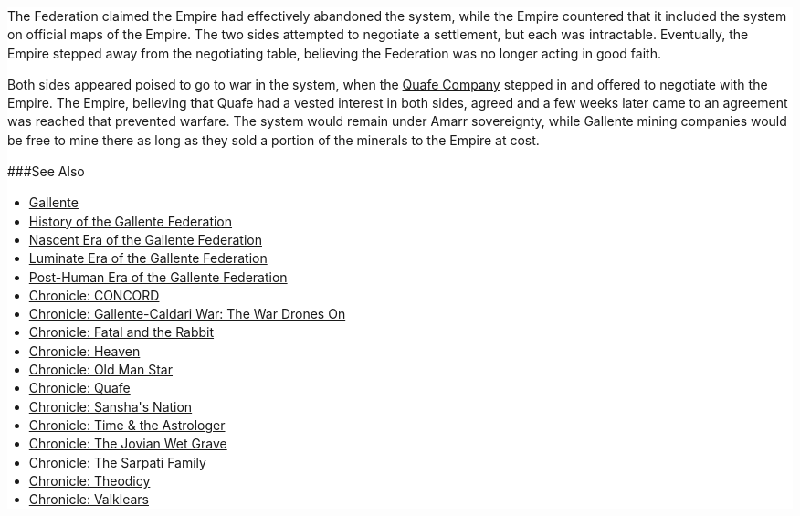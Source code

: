 The Federation claimed the Empire had effectively abandoned the system, while the Empire countered that it included the system on official maps of the Empire. The two sides attempted to negotiate a settlement, but each was intractable. Eventually, the Empire stepped away from the negotiating table, believing the Federation was no longer acting in good faith.

Both sides appeared poised to go to war in the system, when the [Quafe Company](ssPYMESgTyz1rl4fTojD6) stepped in and offered to negotiate with the Empire. The Empire, believing that Quafe had a vested interest in both sides, agreed and a few weeks later came to an agreement was reached that prevented warfare. The system would remain under Amarr sovereignty, while Gallente mining companies would be free to mine there as long as they sold a portion of the minerals to the Empire at cost.

###See Also

- [Gallente](4bufc5OaK80rlo20Pez6gK)
- [History of the Gallente Federation](3O5GJQe0LRY24ObuAtzJKB)
- [Nascent Era of the Gallente Federation](7d35MlCNVBYqnFs8Xrthei)
- [Luminate Era of the Gallente Federation](5hUiG2COBH343iSJznERSi)
- [Post-Human Era of the Gallente Federation](4MBUJBWVhgRSVidSTu8cRV)
- [Chronicle: CONCORD](2AsnTjtXtChnFsT6g1JIcl)
- [Chronicle: Gallente-Caldari War: The War Drones On](ta3q2yUTdSA58tHpFmlQq)
- [Chronicle: Fatal and the Rabbit](5lYMEA4FQB3Q1x5hQk1Xrr)
- [Chronicle: Heaven](1nHTL3Q1tXc7G2zdOrPVyT)
- [Chronicle: Old Man Star](30yc7HRiSXa197jtcqIpG9)
- [Chronicle: Quafe](7AX2o1TfJkN853SBNTsEmD)
- [Chronicle: Sansha's Nation](7K4ViFAOtnVGwcHrMMa6Yv)
- [Chronicle: Time & the Astrologer](3IonoHAOcJJDi9ln9DnFWs)
- [Chronicle: The Jovian Wet Grave](1RhGIBx5zPWt3XwCWT5db9)
- [Chronicle: The Sarpati Family](7GpwbFO50T9M0mgELtmpVi)
- [Chronicle: Theodicy](1ooRkdgPr08V7O0mIdrCyp)
- [Chronicle: Valklears](fKK0QvMe8phSpa0HRvhtn)
